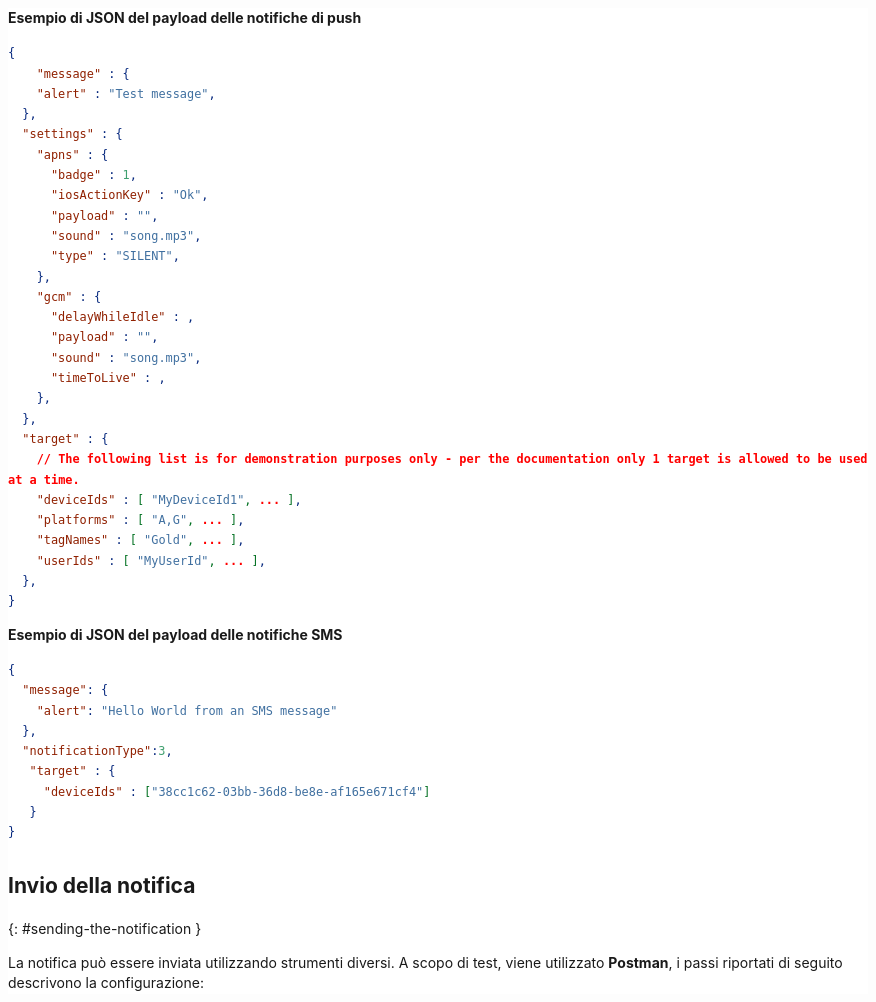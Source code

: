 **Esempio di JSON del payload delle notifiche di push**

```json
{
    "message" : {
    "alert" : "Test message",
  },
  "settings" : {
    "apns" : {
      "badge" : 1,
      "iosActionKey" : "Ok",
      "payload" : "",
      "sound" : "song.mp3",
      "type" : "SILENT",
    },
    "gcm" : {
      "delayWhileIdle" : ,
      "payload" : "",
      "sound" : "song.mp3",
      "timeToLive" : ,
    },
  },
  "target" : {
    // The following list is for demonstration purposes only - per the documentation only 1 target is allowed to be used at a time.
    "deviceIds" : [ "MyDeviceId1", ... ],
    "platforms" : [ "A,G", ... ],
    "tagNames" : [ "Gold", ... ],
    "userIds" : [ "MyUserId", ... ],
  },
}
```

**Esempio di JSON del payload delle notifiche SMS**

```json
{
  "message": {
    "alert": "Hello World from an SMS message"
  },
  "notificationType":3,
   "target" : {
     "deviceIds" : ["38cc1c62-03bb-36d8-be8e-af165e671cf4"]
   }
}
```

## Invio della notifica
{: #sending-the-notification }

La notifica può essere inviata utilizzando strumenti diversi. A scopo di test, viene utilizzato **Postman**, i passi riportati di seguito descrivono la configurazione:
